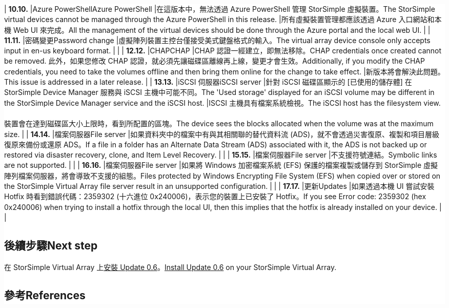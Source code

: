 | <span data-ttu-id="2bfad-187">**10.**</span><span class="sxs-lookup"><span data-stu-id="2bfad-187">**10.**</span></span> |<span data-ttu-id="2bfad-188">Azure PowerShell</span><span class="sxs-lookup"><span data-stu-id="2bfad-188">Azure PowerShell</span></span> |<span data-ttu-id="2bfad-189">在這版本中，無法透過 Azure PowerShell 管理 StorSimple 虛擬裝置。</span><span class="sxs-lookup"><span data-stu-id="2bfad-189">The StorSimple virtual devices cannot be managed through the Azure PowerShell in this release.</span></span> |<span data-ttu-id="2bfad-190">所有虛擬裝置管理都應該透過 Azure 入口網站和本機 Web UI 來完成。</span><span class="sxs-lookup"><span data-stu-id="2bfad-190">All the management of the virtual devices should be done through the Azure portal and the local web UI.</span></span> |
| <span data-ttu-id="2bfad-191">**11.**</span><span class="sxs-lookup"><span data-stu-id="2bfad-191">**11.**</span></span> |<span data-ttu-id="2bfad-192">密碼變更</span><span class="sxs-lookup"><span data-stu-id="2bfad-192">Password change</span></span> |<span data-ttu-id="2bfad-193">虛擬陣列裝置主控台僅接受美式鍵盤格式的輸入。</span><span class="sxs-lookup"><span data-stu-id="2bfad-193">The virtual array device console only accepts input in en-us keyboard format.</span></span> | |
| <span data-ttu-id="2bfad-194">**12.**</span><span class="sxs-lookup"><span data-stu-id="2bfad-194">**12.**</span></span> |<span data-ttu-id="2bfad-195">CHAP</span><span class="sxs-lookup"><span data-stu-id="2bfad-195">CHAP</span></span> |<span data-ttu-id="2bfad-196">CHAP 認證一經建立，即無法移除。</span><span class="sxs-lookup"><span data-stu-id="2bfad-196">CHAP credentials once created cannot be removed.</span></span> <span data-ttu-id="2bfad-197">此外，如果您修改 CHAP 認證，就必須先讓磁碟區離線再上線，變更才會生效。</span><span class="sxs-lookup"><span data-stu-id="2bfad-197">Additionally, if you modify the CHAP credentials, you need to take the volumes offline and then bring them online for the change to take effect.</span></span> |<span data-ttu-id="2bfad-198">新版本將會解決此問題。</span><span class="sxs-lookup"><span data-stu-id="2bfad-198">This issue is addressed in a later release.</span></span> |
| <span data-ttu-id="2bfad-199">**13.**</span><span class="sxs-lookup"><span data-stu-id="2bfad-199">**13.**</span></span> |<span data-ttu-id="2bfad-200">iSCSI 伺服器</span><span class="sxs-lookup"><span data-stu-id="2bfad-200">iSCSI server</span></span> |<span data-ttu-id="2bfad-201">針對 iSCSI 磁碟區顯示的 [已使用的儲存體] 在 StorSimple Device Manager 服務與 iSCSI 主機中可能不同。</span><span class="sxs-lookup"><span data-stu-id="2bfad-201">The 'Used storage' displayed for an iSCSI volume may be different in the StorSimple Device Manager service and the iSCSI host.</span></span> |<span data-ttu-id="2bfad-202">ISCSI 主機具有檔案系統檢視。</span><span class="sxs-lookup"><span data-stu-id="2bfad-202">The iSCSI host has the filesystem view.</span></span><br></br><span data-ttu-id="2bfad-203">裝置會在達到磁碟區大小上限時，看到所配置的區塊。</span><span class="sxs-lookup"><span data-stu-id="2bfad-203">The device sees the blocks allocated when the volume was at the maximum size.</span></span> |
| <span data-ttu-id="2bfad-204">**14.**</span><span class="sxs-lookup"><span data-stu-id="2bfad-204">**14.**</span></span> |<span data-ttu-id="2bfad-205">檔案伺服器</span><span class="sxs-lookup"><span data-stu-id="2bfad-205">File server</span></span> |<span data-ttu-id="2bfad-206">如果資料夾中的檔案中有與其相關聯的替代資料流 (ADS)，就不會透過災害復原、複製和項目層級復原來備份或還原 ADS。</span><span class="sxs-lookup"><span data-stu-id="2bfad-206">If a file in a folder has an Alternate Data Stream (ADS) associated with it, the ADS is not backed up or restored via disaster recovery, clone, and Item Level Recovery.</span></span> | |
| <span data-ttu-id="2bfad-207">**15.**</span><span class="sxs-lookup"><span data-stu-id="2bfad-207">**15.**</span></span> |<span data-ttu-id="2bfad-208">檔案伺服器</span><span class="sxs-lookup"><span data-stu-id="2bfad-208">File server</span></span> |<span data-ttu-id="2bfad-209">不支援符號連結。</span><span class="sxs-lookup"><span data-stu-id="2bfad-209">Symbolic links are not supported.</span></span> | |
| <span data-ttu-id="2bfad-210">**16.**</span><span class="sxs-lookup"><span data-stu-id="2bfad-210">**16.**</span></span> |<span data-ttu-id="2bfad-211">檔案伺服器</span><span class="sxs-lookup"><span data-stu-id="2bfad-211">File server</span></span> |<span data-ttu-id="2bfad-212">如果將 Windows 加密檔案系統 (EFS) 保護的檔案複製或儲存到 StorSimple 虛擬陣列檔案伺服器，將會導致不支援的組態。</span><span class="sxs-lookup"><span data-stu-id="2bfad-212">Files protected by Windows Encrypting File System (EFS) when copied over or stored on the StorSimple Virtual Array file server result in an unsupported configuration.</span></span>  | |
| <span data-ttu-id="2bfad-213">**17.**</span><span class="sxs-lookup"><span data-stu-id="2bfad-213">**17.**</span></span> |<span data-ttu-id="2bfad-214">更新</span><span class="sxs-lookup"><span data-stu-id="2bfad-214">Updates</span></span> |<span data-ttu-id="2bfad-215">如果透過本機 UI 嘗試安裝 Hotfix 時看到錯誤代碼：2359302 (十六進位 0x240006)，表示您的裝置上已安裝了 Hotfix。</span><span class="sxs-lookup"><span data-stu-id="2bfad-215">If you see Error code: 2359302 (hex 0x240006) when trying to install a hotfix through the local UI, then this implies that the hotfix is already installed on your device.</span></span>   | |

## <a name="next-step"></a><span data-ttu-id="2bfad-216">後續步驟</span><span class="sxs-lookup"><span data-stu-id="2bfad-216">Next step</span></span>
<span data-ttu-id="2bfad-217">在 StorSimple Virtual Array 上[安裝 Update 0.6](storsimple-virtual-array-install-update-06.md)。</span><span class="sxs-lookup"><span data-stu-id="2bfad-217">[Install Update 0.6](storsimple-virtual-array-install-update-06.md) on your StorSimple Virtual Array.</span></span>

## <a name="references"></a><span data-ttu-id="2bfad-218">參考</span><span class="sxs-lookup"><span data-stu-id="2bfad-218">References</span></span>